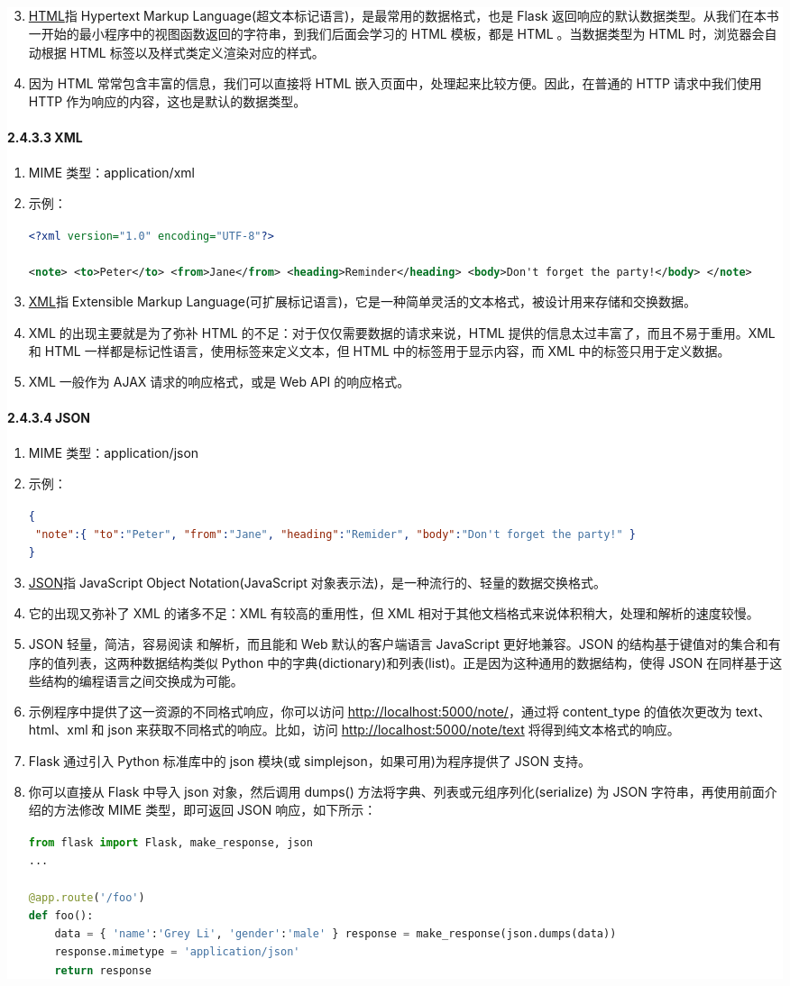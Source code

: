 3. [HTML](<https://www.w3.org/html/>)指 Hypertext Markup Language(超文本标记语言)，是最常用的数据格式，也是 Flask 返回响应的默认数据类型。从我们在本书一开始的最小程序中的视图函数返回的字符串，到我们后面会学习的 HTML 模板，都是 HTML 。当数据类型为 HTML 时，浏览器会自动根据 HTML 标签以及样式类定义渲染对应的样式。

4. 因为 HTML 常常包含丰富的信息，我们可以直接将 HTML 嵌入页面中，处理起来比较方便。因此，在普通的 HTTP 请求中我们使用 HTTP 作为响应的内容，这也是默认的数据类型。

#### 2.4.3.3 XML

1. MIME 类型：application/xml

2. 示例：

   ```xml
   <?xml version="1.0" encoding="UTF-8"?>

   <note> <to>Peter</to> <from>Jane</from> <heading>Reminder</heading> <body>Don't forget the party!</body> </note>
   ```

3. [XML](<https://www.w3.org/XML/>)指 Extensible Markup Language(可扩展标记语言)，它是一种简单灵活的文本格式，被设计用来存储和交换数据。

4. XML 的出现主要就是为了弥补 HTML 的不足：对于仅仅需要数据的请求来说，HTML 提供的信息太过丰富了，而且不易于重用。XML 和 HTML 一样都是标记性语言，使用标签来定义文本，但 HTML 中的标签用于显示内容，而 XML 中的标签只用于定义数据。

5. XML 一般作为 AJAX 请求的响应格式，或是 Web API 的响应格式。

#### 2.4.3.4 JSON

1. MIME 类型：application/json

2. 示例：

   ```json
   {
    "note":{ "to":"Peter", "from":"Jane", "heading":"Remider", "body":"Don't forget the party!" }
   }
   ```

3. [JSON](<http://json.org/>)指 JavaScript Object Notation(JavaScript 对象表示法)，是一种流行的、轻量的数据交换格式。

4. 它的出现又弥补了 XML 的诸多不足：XML 有较高的重用性，但 XML 相对于其他文档格式来说体积稍大，处理和解析的速度较慢。

5. JSON 轻量，简洁，容易阅读 和解析，而且能和 Web 默认的客户端语言 JavaScript 更好地兼容。JSON 的结构基于键值对的集合和有序的值列表，这两种数据结构类似 Python 中的字典(dictionary)和列表(list)。正是因为这种通用的数据结构，使得 JSON 在同样基于这些结构的编程语言之间交换成为可能。

6. 示例程序中提供了这一资源的不同格式响应，你可以访问 <http://localhost:5000/note/>，通过将 content_type 的值依次更改为 text、 html、xml 和 json 来获取不同格式的响应。比如，访问 <http://localhost:5000/note/text> 将得到纯文本格式的响应。

7. Flask 通过引入 Python 标准库中的 json 模块(或 simplejson，如果可用)为程序提供了 JSON 支持。

8. 你可以直接从 Flask 中导入 json 对象，然后调用 dumps() 方法将字典、列表或元组序列化(serialize) 为 JSON 字符串，再使用前面介绍的方法修改 MIME 类型，即可返回 JSON 响应，如下所示：

   ```python
   from flask import Flask, make_response, json
   ...

   @app.route('/foo')
   def foo():
       data = { 'name':'Grey Li', 'gender':'male' } response = make_response(json.dumps(data))
       response.mimetype = 'application/json'
       return response
   ```
